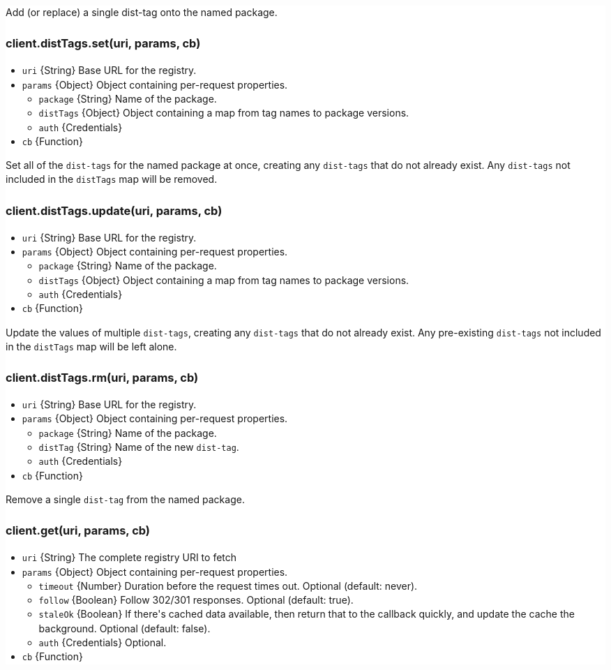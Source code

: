 Add (or replace) a single dist-tag onto the named package.

### client.distTags.set(uri, params, cb)

* `uri` {String} Base URL for the registry.
* `params` {Object} Object containing per-request properties.
  * `package` {String} Name of the package.
  * `distTags` {Object} Object containing a map from tag names to package
     versions.
  * `auth` {Credentials}
* `cb` {Function}

Set all of the `dist-tags` for the named package at once, creating any
`dist-tags` that do not already exist. Any `dist-tags` not included in the
`distTags` map will be removed.

### client.distTags.update(uri, params, cb)

* `uri` {String} Base URL for the registry.
* `params` {Object} Object containing per-request properties.
  * `package` {String} Name of the package.
  * `distTags` {Object} Object containing a map from tag names to package
     versions.
  * `auth` {Credentials}
* `cb` {Function}

Update the values of multiple `dist-tags`, creating any `dist-tags` that do
not already exist. Any pre-existing `dist-tags` not included in the `distTags`
map will be left alone.

### client.distTags.rm(uri, params, cb)

* `uri` {String} Base URL for the registry.
* `params` {Object} Object containing per-request properties.
  * `package` {String} Name of the package.
  * `distTag` {String} Name of the new `dist-tag`.
  * `auth` {Credentials}
* `cb` {Function}

Remove a single `dist-tag` from the named package.

### client.get(uri, params, cb)

* `uri` {String} The complete registry URI to fetch
* `params` {Object} Object containing per-request properties.
  * `timeout` {Number} Duration before the request times out. Optional
    (default: never).
  * `follow` {Boolean} Follow 302/301 responses. Optional (default: true).
  * `staleOk` {Boolean} If there's cached data available, then return that to
    the callback quickly, and update the cache the background. Optional
    (default: false).
  * `auth` {Credentials} Optional.
* `cb` {Function}
